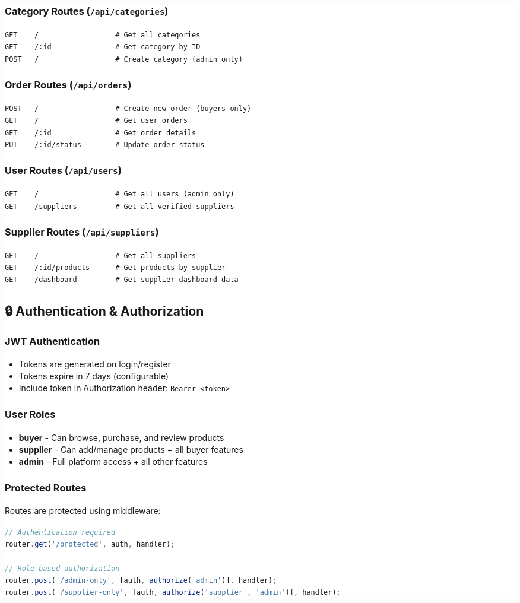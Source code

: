 ### Category Routes (`/api/categories`)
```
GET    /                  # Get all categories
GET    /:id               # Get category by ID
POST   /                  # Create category (admin only)
```

### Order Routes (`/api/orders`)
```
POST   /                  # Create new order (buyers only)
GET    /                  # Get user orders
GET    /:id               # Get order details
PUT    /:id/status        # Update order status
```

### User Routes (`/api/users`)
```
GET    /                  # Get all users (admin only)
GET    /suppliers         # Get all verified suppliers
```

### Supplier Routes (`/api/suppliers`)
```
GET    /                  # Get all suppliers
GET    /:id/products      # Get products by supplier
GET    /dashboard         # Get supplier dashboard data
```

## 🔒 Authentication & Authorization

### JWT Authentication
- Tokens are generated on login/register
- Tokens expire in 7 days (configurable)
- Include token in Authorization header: `Bearer <token>`

### User Roles
- **buyer** - Can browse, purchase, and review products
- **supplier** - Can add/manage products + all buyer features
- **admin** - Full platform access + all other features

### Protected Routes
Routes are protected using middleware:
```javascript
// Authentication required
router.get('/protected', auth, handler);

// Role-based authorization
router.post('/admin-only', [auth, authorize('admin')], handler);
router.post('/supplier-only', [auth, authorize('supplier', 'admin')], handler);
```
